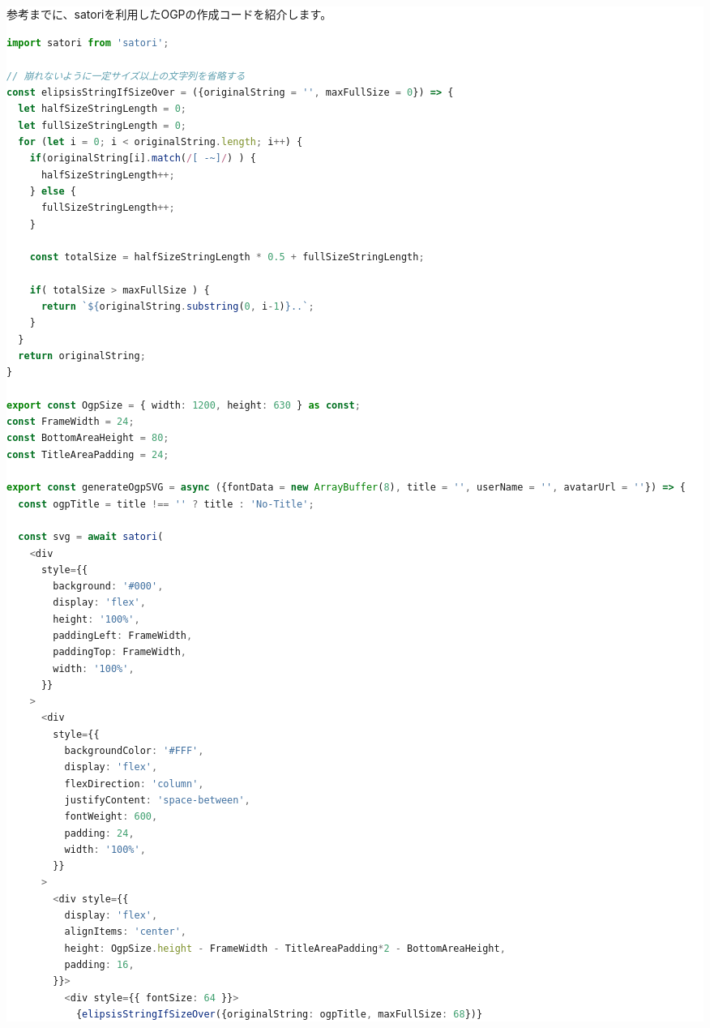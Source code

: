 参考までに、satoriを利用したOGPの作成コードを紹介します。

```ts
import satori from 'satori';

// 崩れないように一定サイズ以上の文字列を省略する
const elipsisStringIfSizeOver = ({originalString = '', maxFullSize = 0}) => {
  let halfSizeStringLength = 0;
  let fullSizeStringLength = 0;
  for (let i = 0; i < originalString.length; i++) {
    if(originalString[i].match(/[ -~]/) ) {
      halfSizeStringLength++;
    } else {
      fullSizeStringLength++;
    }

    const totalSize = halfSizeStringLength * 0.5 + fullSizeStringLength;

    if( totalSize > maxFullSize ) {
      return `${originalString.substring(0, i-1)}..`;
    }
  }
  return originalString;
}

export const OgpSize = { width: 1200, height: 630 } as const;
const FrameWidth = 24;
const BottomAreaHeight = 80;
const TitleAreaPadding = 24;

export const generateOgpSVG = async ({fontData = new ArrayBuffer(8), title = '', userName = '', avatarUrl = ''}) => {
  const ogpTitle = title !== '' ? title : 'No-Title';

  const svg = await satori(
    <div
      style={{
        background: '#000',
        display: 'flex',
        height: '100%',
        paddingLeft: FrameWidth,
        paddingTop: FrameWidth,
        width: '100%',
      }}
    >
      <div
        style={{
          backgroundColor: '#FFF',
          display: 'flex',
          flexDirection: 'column',
          justifyContent: 'space-between',
          fontWeight: 600,
          padding: 24,
          width: '100%',
        }}
      >
        <div style={{
          display: 'flex',
          alignItems: 'center',
          height: OgpSize.height - FrameWidth - TitleAreaPadding*2 - BottomAreaHeight,
          padding: 16,
        }}>
          <div style={{ fontSize: 64 }}>
            {elipsisStringIfSizeOver({originalString: ogpTitle, maxFullSize: 68})}
```